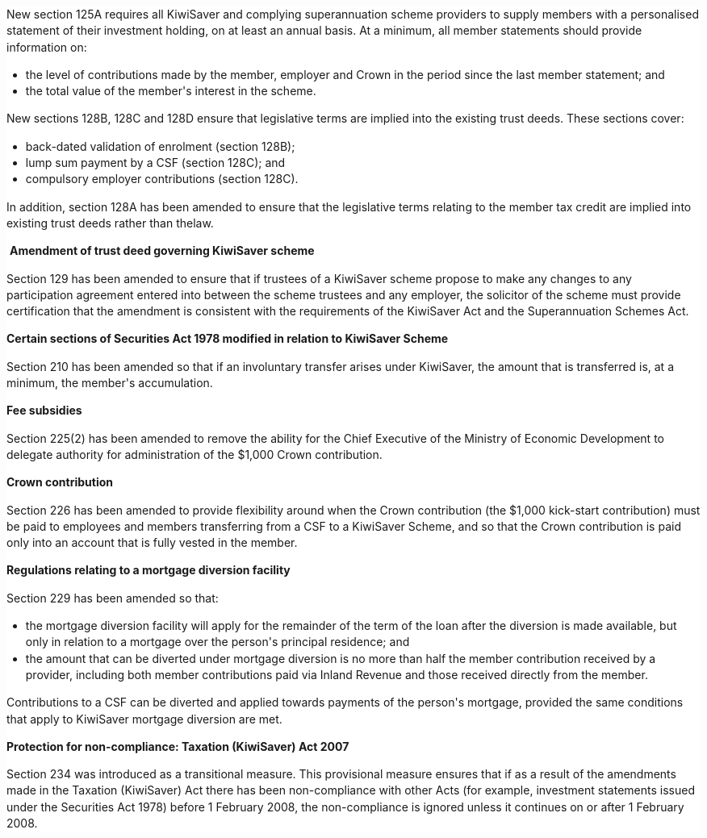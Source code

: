 New section 125A requires all KiwiSaver and complying superannuation scheme providers to supply members with a personalised statement of their investment holding, on at least an annual basis. At a minimum, all member statements should provide information on:

*   the level of contributions made by the member, employer and Crown in the period since the last member statement; and
*   the total value of the member's interest in the scheme.

New sections 128B, 128C and 128D ensure that legislative terms are implied into the existing trust deeds. These sections cover:

*   back-dated validation of enrolment (section 128B);
*   lump sum payment by a CSF (section 128C); and
*   compulsory employer contributions (section 128C).

In addition, section 128A has been amended to ensure that the legislative terms relating to the member tax credit are implied into existing trust deeds rather than thelaw.

 **Amendment of trust deed governing KiwiSaver scheme**

Section 129 has been amended to ensure that if trustees of a KiwiSaver scheme propose to make any changes to any participation agreement entered into between the scheme trustees and any employer, the solicitor of the scheme must provide certification that the amendment is consistent with the requirements of the KiwiSaver Act and the Superannuation Schemes Act.

**Certain sections of Securities Act 1978 modified in relation to KiwiSaver Scheme**

Section 210 has been amended so that if an involuntary transfer arises under KiwiSaver, the amount that is transferred is, at a minimum, the member's accumulation.

**Fee subsidies**

Section 225(2) has been amended to remove the ability for the Chief Executive of the Ministry of Economic Development to delegate authority for administration of the $1,000 Crown contribution.

**Crown contribution**

Section 226 has been amended to provide flexibility around when the Crown contribution (the $1,000 kick-start contribution) must be paid to employees and members transferring from a CSF to a KiwiSaver Scheme, and so that the Crown contribution is paid only into an account that is fully vested in the member.

**Regulations relating to a mortgage diversion facility**

Section 229 has been amended so that:

*   the mortgage diversion facility will apply for the remainder of the term of the loan after the diversion is made available, but only in relation to a mortgage over the person's principal residence; and
*   the amount that can be diverted under mortgage diversion is no more than half the member contribution received by a provider, including both member contributions paid via Inland Revenue and those received directly from the member.

Contributions to a CSF can be diverted and applied towards payments of the person's mortgage, provided the same conditions that apply to KiwiSaver mortgage diversion are met.

**Protection for non-compliance: Taxation (KiwiSaver) Act 2007**

Section 234 was introduced as a transitional measure. This provisional measure ensures that if as a result of the amendments made in the Taxation (KiwiSaver) Act there has been non-compliance with other Acts (for example, investment statements issued under the Securities Act 1978) before 1 February 2008, the non-compliance is ignored unless it continues on or after 1 February 2008.
